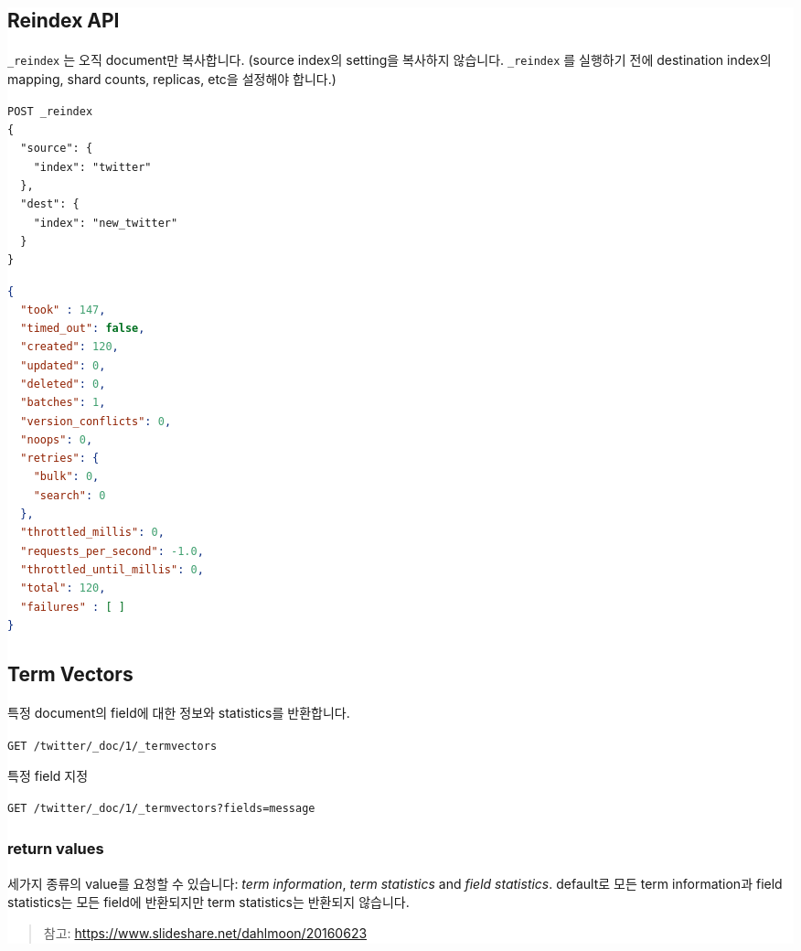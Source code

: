 ## Reindex API

`_reindex` 는 오직 document만 복사합니다. (source index의 setting을 복사하지 않습니다. `_reindex` 를 실행하기 전에 destination index의 mapping, shard counts, replicas, etc을 설정해야 합니다.)

```http
POST _reindex
{
  "source": {
    "index": "twitter"
  },
  "dest": {
    "index": "new_twitter"
  }
}
```

```json
{
  "took" : 147,
  "timed_out": false,
  "created": 120,
  "updated": 0,
  "deleted": 0,
  "batches": 1,
  "version_conflicts": 0,
  "noops": 0,
  "retries": {
    "bulk": 0,
    "search": 0
  },
  "throttled_millis": 0,
  "requests_per_second": -1.0,
  "throttled_until_millis": 0,
  "total": 120,
  "failures" : [ ]
}
```

## Term Vectors

특정 document의 field에 대한 정보와 statistics를 반환합니다. 

```http
GET /twitter/_doc/1/_termvectors
```

특정 field 지정

```http
GET /twitter/_doc/1/_termvectors?fields=message
```

### return values

세가지 종류의 value를 요청할 수 있습니다: *term information*, *term statistics* and *field statistics*. default로 모든 term information과 field statistics는 모든 field에 반환되지만 term statistics는 반환되지 않습니다.

> 참고: https://www.slideshare.net/dahlmoon/20160623

